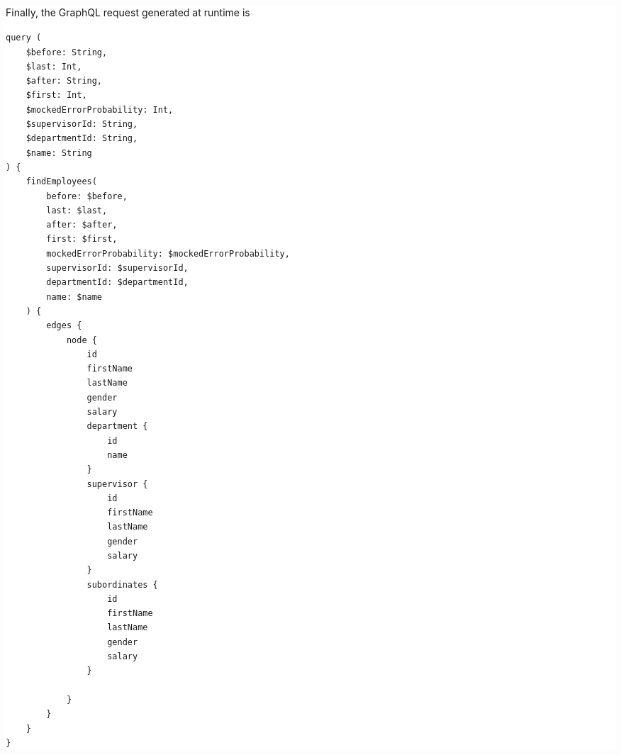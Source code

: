 Finally, the GraphQL request generated at runtime is
```
query (
    $before: String, 
    $last: Int, 
    $after: String, 
    $first: Int, 
    $mockedErrorProbability: Int, 
    $supervisorId: String, 
    $departmentId: String, 
    $name: String
) {
    findEmployees(
        before: $before, 
        last: $last, 
        after: $after, 
        first: $first, 
        mockedErrorProbability: $mockedErrorProbability, 
        supervisorId: $supervisorId, 
        departmentId: $departmentId, 
        name: $name
    ) {
        edges {
            node {
                id
                firstName
                lastName
                gender
                salary
                department {
                    id
                    name
                }
                supervisor {
                    id
                    firstName
                    lastName
                    gender
                    salary
                }
                subordinates {
                    id
                    firstName
                    lastName
                    gender
                    salary
                }
                
            }
        }
    }
}

```
